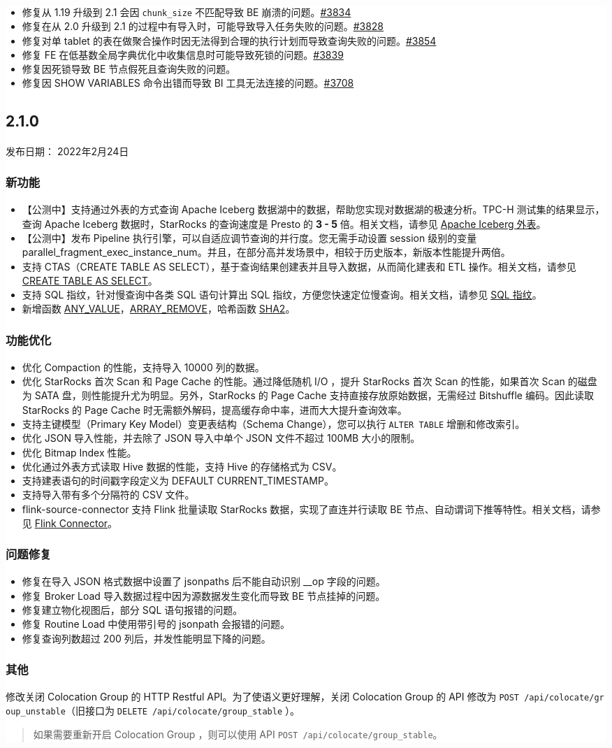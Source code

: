 - 修复从 1.19 升级到 2.1 会因 `chunk_size` 不匹配导致 BE 崩溃的问题。[#3834](https://github.com/StarRocks/starrocks/issues/3834)
- 修复在从 2.0 升级到 2.1 的过程中有导入时，可能导致导入任务失败的问题。[#3828](https://github.com/StarRocks/starrocks/issues/3828)
- 修复对单 tablet 的表在做聚合操作时因无法得到合理的执行计划而导致查询失败的问题。[#3854](https://github.com/StarRocks/starrocks/issues/3854)
- 修复 FE 在低基数全局字典优化中收集信息时可能导致死锁的问题。[#3839](https://github.com/StarRocks/starrocks/issues/3839)
- 修复因死锁导致 BE 节点假死且查询失败的问题。
- 修复因 SHOW VARIABLES 命令出错而导致 BI 工具无法连接的问题。[#3708](https://github.com/StarRocks/starrocks/issues/3708)

## 2.1.0

发布日期： 2022年2月24日

### 新功能

- 【公测中】支持通过外表的方式查询 Apache Iceberg 数据湖中的数据，帮助您实现对数据湖的极速分析。TPC-H 测试集的结果显示，查询 Apache Iceberg 数据时，StarRocks 的查询速度是 Presto 的 **3 - 5** 倍。相关文档，请参见 [Apache Iceberg 外表](../data_source/External_table.md#iceberg-外部表)。
- 【公测中】发布 Pipeline 执行引擎，可以自适应调节查询的并行度。您无需手动设置 session 级别的变量 parallel_fragment_exec_instance_num。并且，在部分高并发场景中，相较于历史版本，新版本性能提升两倍。
- 支持 CTAS（CREATE TABLE AS SELECT），基于查询结果创建表并且导入数据，从而简化建表和 ETL 操作。相关文档，请参见 [CREATE TABLE AS SELECT](../sql-reference/sql-statements/data-definition/CREATE_TABLE_AS_SELECT.md)。
- 支持 SQL 指纹，针对慢查询中各类 SQL 语句计算出 SQL 指纹，方便您快速定位慢查询。相关文档，请参见 [SQL 指纹](../administration/Query_planning.md#查看-sql-指纹)。
- 新增函数 [ANY_VALUE](../sql-reference/sql-functions/aggregate-functions/any_value.md)，[ARRAY_REMOVE](../sql-reference/sql-functions/array-functions/array_remove.md)，哈希函数 [SHA2](../sql-reference/sql-functions/crytographic-functions/sha2.md)。

### 功能优化

- 优化 Compaction 的性能，支持导入 10000 列的数据。
- 优化 StarRocks 首次 Scan 和 Page Cache 的性能。通过降低随机 I/O ，提升 StarRocks 首次 Scan 的性能，如果首次 Scan 的磁盘为 SATA 盘，则性能提升尤为明显。另外，StarRocks 的 Page Cache 支持直接存放原始数据，无需经过 Bitshuffle 编码。因此读取 StarRocks 的 Page Cache 时无需额外解码，提高缓存命中率，进而大大提升查询效率。
- 支持主键模型（Primary Key Model）变更表结构（Schema Change），您可以执行 `ALTER TABLE` 增删和修改索引。
- 优化 JSON 导入性能，并去除了 JSON 导入中单个 JSON 文件不超过 100MB 大小的限制。
- 优化 Bitmap Index 性能。
- 优化通过外表方式读取 Hive 数据的性能，支持 Hive 的存储格式为 CSV。
- 支持建表语句的时间戳字段定义为 DEFAULT CURRENT_TIMESTAMP。
- 支持导入带有多个分隔符的 CSV 文件。
- flink-source-connector 支持 Flink 批量读取 StarRocks 数据，实现了直连并行读取 BE 节点、自动谓词下推等特性。相关文档，请参见 [Flink Connector](../unloading/Flink_connector.md)。

### 问题修复

- 修复在导入 JSON 格式数据中设置了 jsonpaths 后不能自动识别 __op 字段的问题。
- 修复 Broker Load 导入数据过程中因为源数据发生变化而导致 BE 节点挂掉的问题。
- 修复建立物化视图后，部分 SQL 语句报错的问题。
- 修复 Routine Load 中使用带引号的 jsonpath 会报错的问题。
- 修复查询列数超过 200 列后，并发性能明显下降的问题。

### 其他

修改关闭 Colocation Group 的 HTTP Restful API。为了使语义更好理解，关闭 Colocation Group 的 API 修改为 `POST /api/colocate/group_unstable`（旧接口为 `DELETE /api/colocate/group_stable` ）。

> 如果需要重新开启 Colocation Group ，则可以使用 API `POST /api/colocate/group_stable`。
